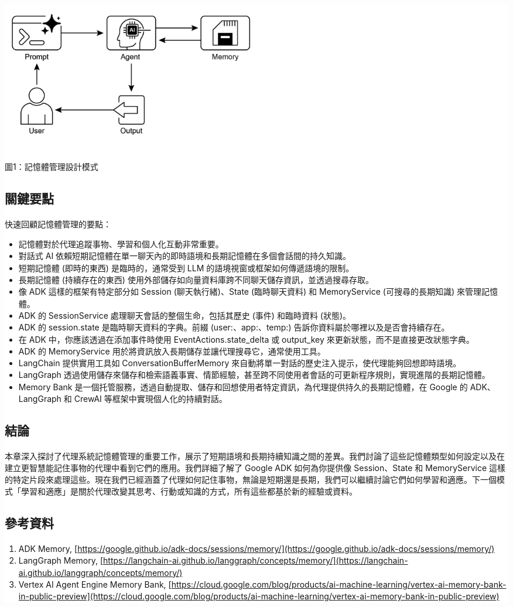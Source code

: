 ![記憶體管理設計模式](../assets/Memory_Management_Design_Pattern.png)

圖1：記憶體管理設計模式

## 關鍵要點

快速回顧記憶體管理的要點：

* 記憶體對於代理追蹤事物、學習和個人化互動非常重要。
* 對話式 AI 依賴短期記憶體在單一聊天內的即時語境和長期記憶體在多個會話間的持久知識。
* 短期記憶體 (即時的東西) 是臨時的，通常受到 LLM 的語境視窗或框架如何傳遞語境的限制。
* 長期記憶體 (持續存在的東西) 使用外部儲存如向量資料庫跨不同聊天儲存資訊，並透過搜尋存取。
* 像 ADK 這樣的框架有特定部分如 Session (聊天執行緒)、State (臨時聊天資料) 和 MemoryService (可搜尋的長期知識) 來管理記憶體。
* ADK 的 SessionService 處理聊天會話的整個生命，包括其歷史 (事件) 和臨時資料 (狀態)。
* ADK 的 session.state 是臨時聊天資料的字典。前綴 (user:、app:、temp:) 告訴你資料屬於哪裡以及是否會持續存在。
* 在 ADK 中，你應該透過在添加事件時使用 EventActions.state_delta 或 output_key 來更新狀態，而不是直接更改狀態字典。
* ADK 的 MemoryService 用於將資訊放入長期儲存並讓代理搜尋它，通常使用工具。
* LangChain 提供實用工具如 ConversationBufferMemory 來自動將單一對話的歷史注入提示，使代理能夠回想即時語境。
* LangGraph 透過使用儲存來儲存和檢索語義事實、情節經驗，甚至跨不同使用者會話的可更新程序規則，實現進階的長期記憶體。
* Memory Bank 是一個托管服務，透過自動提取、儲存和回想使用者特定資訊，為代理提供持久的長期記憶體，在 Google 的 ADK、LangGraph 和 CrewAI 等框架中實現個人化的持續對話。

## 結論

本章深入探討了代理系統記憶體管理的重要工作，展示了短期語境和長期持續知識之間的差異。我們討論了這些記憶體類型如何設定以及在建立更智慧能記住事物的代理中看到它們的應用。我們詳細了解了 Google ADK 如何為你提供像 Session、State 和 MemoryService 這樣的特定片段來處理這些。現在我們已經涵蓋了代理如何記住事物，無論是短期還是長期，我們可以繼續討論它們如何學習和適應。下一個模式「學習和適應」是關於代理改變其思考、行動或知識的方式，所有這些都基於新的經驗或資料。

## 參考資料

1. ADK Memory, [https://google.github.io/adk-docs/sessions/memory/](https://google.github.io/adk-docs/sessions/memory/)
2. LangGraph Memory, [https://langchain-ai.github.io/langgraph/concepts/memory/](https://langchain-ai.github.io/langgraph/concepts/memory/)
3. Vertex AI Agent Engine Memory Bank, [https://cloud.google.com/blog/products/ai-machine-learning/vertex-ai-memory-bank-in-public-preview](https://cloud.google.com/blog/products/ai-machine-learning/vertex-ai-memory-bank-in-public-preview)